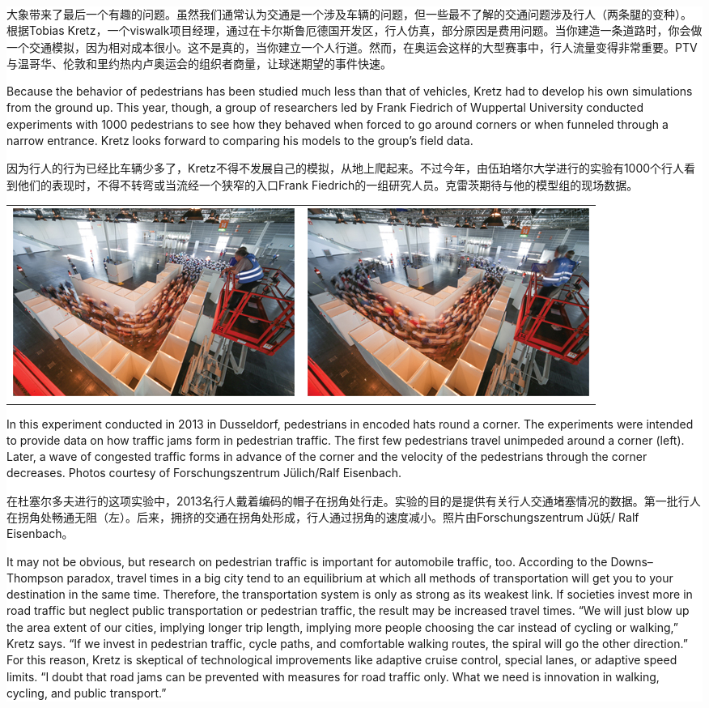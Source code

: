 大象带来了最后一个有趣的问题。虽然我们通常认为交通是一个涉及车辆的问题，但一些最不了解的交通问题涉及行人（两条腿的变种）。根据Tobias Kretz，一个viswalk项目经理，通过在卡尔斯鲁厄德国开发区，行人仿真，部分原因是费用问题。当你建造一条道路时，你会做一个交通模拟，因为相对成本很小。这不是真的，当你建立一个人行道。然而，在奥运会这样的大型赛事中，行人流量变得非常重要。PTV与温哥华、伦敦和里约热内卢奥运会的组织者商量，让球迷期望的事件快速。

Because the behavior of pedestrians has been studied much less than that of vehicles, Kretz had to develop his own simulations from the ground up. This year, though, a group of researchers led by Frank Fiedrich of Wuppertal University conducted experiments with 1000 pedestrians to see how they behaved when forced to go around corners or when funneled through a narrow entrance. Kretz looks forward to comparing his models to the group’s field data.

因为行人的行为已经比车辆少多了，Kretz不得不发展自己的模拟，从地上爬起来。不过今年，由伍珀塔尔大学进行的实验有1000个行人看到他们的表现时，不得不转弯或当流经一个狭窄的入口Frank Fiedrich的一组研究人员。克雷茨期待与他的模型组的现场数据。  

<table><tr>
	<td><img src="https://github.com/brucejunlee/brucejunlee.github.io/raw/master/assets/img/siam-trafficjam-1.jpg"></td>
	<td><img src="https://github.com/brucejunlee/brucejunlee.github.io/raw/master/assets/img/siam-trafficjam-2.jpg"></td>
</tr></table>     

In this experiment conducted in 2013 in Dusseldorf, pedestrians in encoded hats round a corner. The experiments were intended to provide data on how traffic jams form in pedestrian traffic. The first few pedestrians travel unimpeded around a corner (left). Later, a wave of congested traffic forms in advance of the corner and the velocity of the pedestrians through the corner decreases. Photos courtesy of Forschungszentrum Jülich/Ralf Eisenbach. 

在杜塞尔多夫进行的这项实验中，2013名行人戴着编码的帽子在拐角处行走。实验的目的是提供有关行人交通堵塞情况的数据。第一批行人在拐角处畅通无阻（左）。后来，拥挤的交通在拐角处形成，行人通过拐角的速度减小。照片由Forschungszentrum Jü妖/ Ralf Eisenbach。

It may not be obvious, but research on pedestrian traffic is important for automobile traffic, too. According to the Downs–Thompson paradox, travel times in a big city tend to an equilibrium at which all methods of transportation will get you to your destination in the same time. Therefore, the transportation system is only as strong as its weakest link. If societies invest more in road traffic but neglect public transportation or pedestrian traffic, the result may be increased travel times. “We will just blow up the area extent of our cities, implying longer trip length, implying more people choosing the car instead of cycling or walking,” Kretz says. “If we invest in pedestrian traffic, cycle paths, and comfortable walking routes, the spiral will go the other direction.” For this reason, Kretz is skeptical of technological improvements like adaptive cruise control, special lanes, or adaptive speed limits. “I doubt that road jams can be prevented with measures for road traffic only. What we need is innovation in walking, cycling, and public transport.” 
